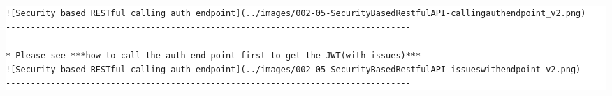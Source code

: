     ![Security based RESTful calling auth endpoint](../images/002-05-SecurityBasedRestfulAPI-callingauthendpoint_v2.png)
    ---------------------------------------------------------------------------------
    
    * Please see ***how to call the auth end point first to get the JWT(with issues)***
    ![Security based RESTful calling auth endpoint](../images/002-05-SecurityBasedRestfulAPI-issueswithendpoint_v2.png)
    ---------------------------------------------------------------------------------
    
